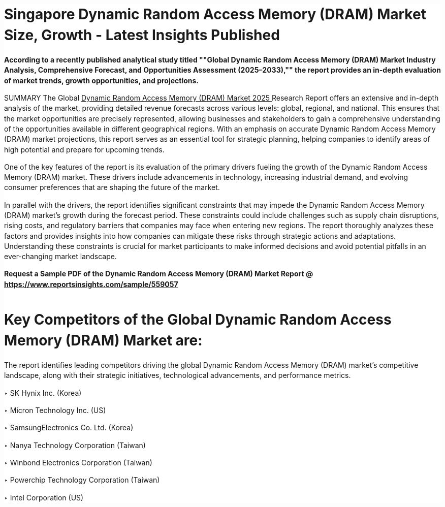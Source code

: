 # Singapore Dynamic Random Access Memory (DRAM) Market Size, Growth - Latest Insights Published

<strong>According to a recently published analytical study titled ""Global Dynamic Random Access Memory (DRAM) Market Industry Analysis, Comprehensive Forecast, and Opportunities Assessment (2025–2033),"" the report provides an in-depth evaluation of market trends, growth opportunities, and projections.</strong>

SUMMARY The Global <a href=https://www.reportsinsights.com/sample/559057>Dynamic Random Access Memory (DRAM) Market 2025 </a> Research Report offers an extensive and in-depth analysis of the market, providing detailed revenue forecasts across various levels: global, regional, and national. This ensures that the market opportunities are precisely represented, allowing businesses and stakeholders to gain a comprehensive understanding of the opportunities available in different geographical regions. With an emphasis on accurate Dynamic Random Access Memory (DRAM) market projections, this report serves as an essential tool for strategic planning, helping companies to identify areas of high potential and prepare for upcoming trends.

One of the key features of the report is its evaluation of the primary drivers fueling the growth of the Dynamic Random Access Memory (DRAM) market. These drivers include advancements in technology, increasing industrial demand, and evolving consumer preferences that are shaping the future of the market. 

In parallel with the drivers, the report identifies significant constraints that may impede the Dynamic Random Access Memory (DRAM) market’s growth during the forecast period. These constraints could include challenges such as supply chain disruptions, rising costs, and regulatory barriers that companies may face when entering new regions. The report thoroughly analyzes these factors and provides insights into how companies can mitigate these risks through strategic actions and adaptations. Understanding these constraints is crucial for market participants to make informed decisions and avoid potential pitfalls in an ever-changing market landscape.

<strong>Request a Sample PDF of the Dynamic Random Access Memory (DRAM) Market Report </strong><strong>@<a href=https://www.reportsinsights.com/sample/559057> https://www.reportsinsights.com/sample/559057</a></strong></font>

# <strong>Key Competitors of the Global Dynamic Random Access Memory (DRAM) Market are:</strong>

The report identifies leading competitors driving the global Dynamic Random Access Memory (DRAM) market’s competitive landscape, along with their strategic initiatives, technological advancements, and performance metrics.

‣ SK Hynix Inc. (Korea)

‣ Micron Technology Inc. (US)

‣ SamsungElectronics Co. Ltd. (Korea)

‣ Nanya Technology Corporation (Taiwan)

‣ Winbond Electronics Corporation (Taiwan)

‣ Powerchip Technology Corporation (Taiwan)

‣ Intel Corporation (US)
